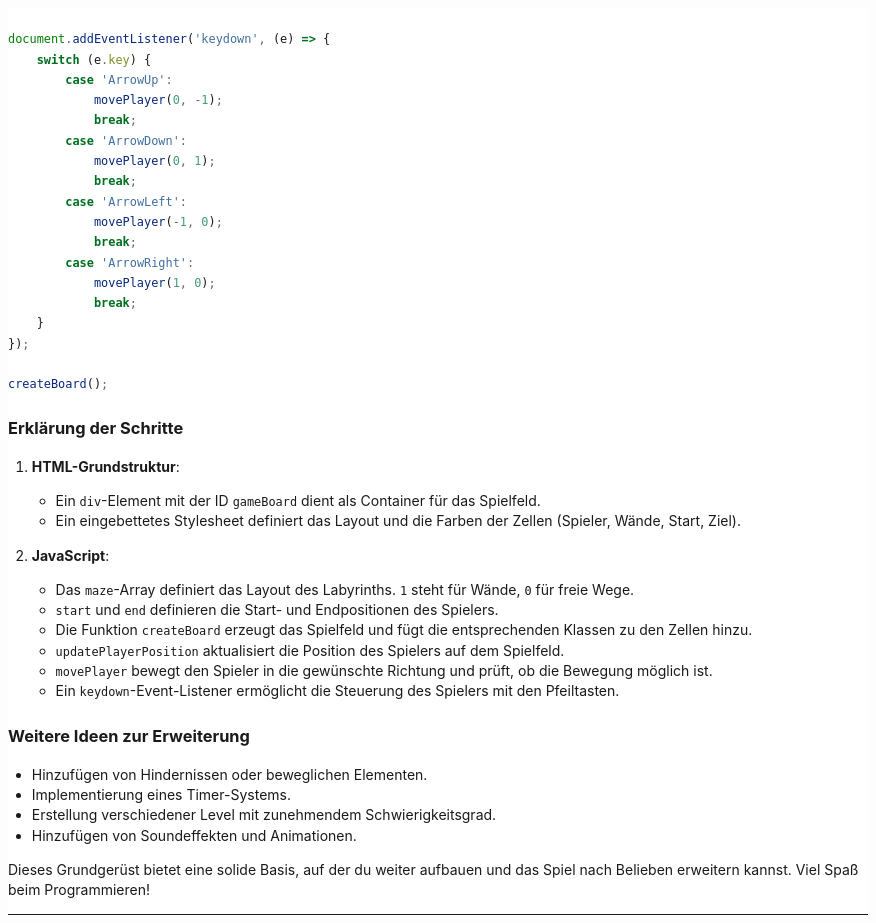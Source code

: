 ```javascript

document.addEventListener('keydown', (e) => {
    switch (e.key) {
        case 'ArrowUp':
            movePlayer(0, -1);
            break;
        case 'ArrowDown':
            movePlayer(0, 1);
            break;
        case 'ArrowLeft':
            movePlayer(-1, 0);
            break;
        case 'ArrowRight':
            movePlayer(1, 0);
            break;
    }
});

createBoard();

```

### Erklärung der Schritte

1.  **HTML-Grundstruktur**:
    
    -   Ein `div`-Element mit der ID `gameBoard` dient als Container für das Spielfeld.
    -   Ein eingebettetes Stylesheet definiert das Layout und die Farben der Zellen (Spieler, Wände, Start, Ziel).
2.  **JavaScript**:
    
    -   Das `maze`-Array definiert das Layout des Labyrinths. `1` steht für Wände, `0` für freie Wege.
    -   `start` und `end` definieren die Start- und Endpositionen des Spielers.
    -   Die Funktion `createBoard` erzeugt das Spielfeld und fügt die entsprechenden Klassen zu den Zellen hinzu.
    -   `updatePlayerPosition` aktualisiert die Position des Spielers auf dem Spielfeld.
    -   `movePlayer` bewegt den Spieler in die gewünschte Richtung und prüft, ob die Bewegung möglich ist.
    -   Ein `keydown`-Event-Listener ermöglicht die Steuerung des Spielers mit den Pfeiltasten.

### Weitere Ideen zur Erweiterung

-   Hinzufügen von Hindernissen oder beweglichen Elementen.
-   Implementierung eines Timer-Systems.
-   Erstellung verschiedener Level mit zunehmendem Schwierigkeitsgrad.
-   Hinzufügen von Soundeffekten und Animationen.

Dieses Grundgerüst bietet eine solide Basis, auf der du weiter aufbauen und das Spiel nach Belieben erweitern kannst. Viel Spaß beim Programmieren!


----

